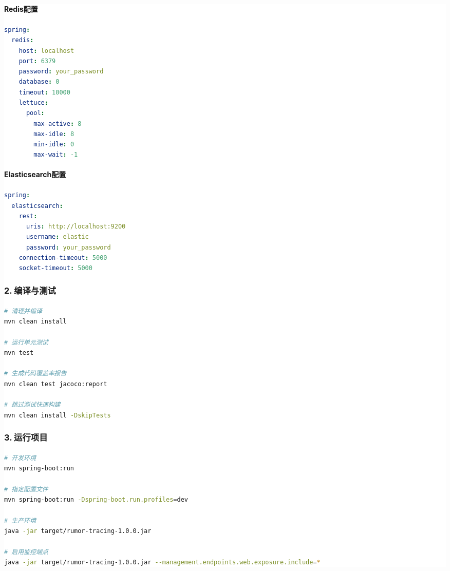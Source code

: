 #### Redis配置
```yaml
spring:
  redis:
    host: localhost
    port: 6379
    password: your_password
    database: 0
    timeout: 10000
    lettuce:
      pool:
        max-active: 8
        max-idle: 8
        min-idle: 0
        max-wait: -1
```

#### Elasticsearch配置
```yaml
spring:
  elasticsearch:
    rest:
      uris: http://localhost:9200
      username: elastic
      password: your_password
    connection-timeout: 5000
    socket-timeout: 5000
```

### 2. 编译与测试
```bash
# 清理并编译
mvn clean install

# 运行单元测试
mvn test

# 生成代码覆盖率报告
mvn clean test jacoco:report

# 跳过测试快速构建
mvn clean install -DskipTests
```

### 3. 运行项目
```bash
# 开发环境
mvn spring-boot:run

# 指定配置文件
mvn spring-boot:run -Dspring-boot.run.profiles=dev

# 生产环境
java -jar target/rumor-tracing-1.0.0.jar

# 启用监控端点
java -jar target/rumor-tracing-1.0.0.jar --management.endpoints.web.exposure.include=*
```
